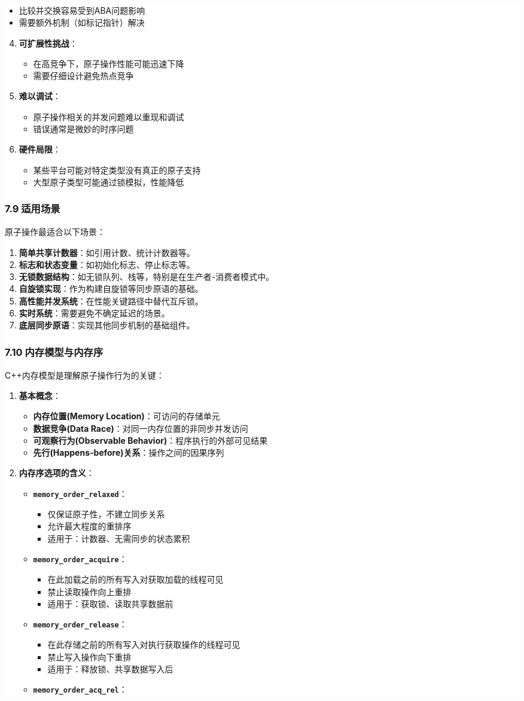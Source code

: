    - 比较并交换容易受到ABA问题影响
   - 需要额外机制（如标记指针）解决
4. **可扩展性挑战**：

   - 在高竞争下，原子操作性能可能迅速下降
   - 需要仔细设计避免热点竞争
5. **难以调试**：

   - 原子操作相关的并发问题难以重现和调试
   - 错误通常是微妙的时序问题
6. **硬件局限**：

   - 某些平台可能对特定类型没有真正的原子支持
   - 大型原子类型可能通过锁模拟，性能降低

### 7.9 适用场景

原子操作最适合以下场景：

1. **简单共享计数器**：如引用计数、统计计数器等。
2. **标志和状态变量**：如初始化标志、停止标志等。
3. **无锁数据结构**：如无锁队列、栈等，特别是在生产者-消费者模式中。
4. **自旋锁实现**：作为构建自旋锁等同步原语的基础。
5. **高性能并发系统**：在性能关键路径中替代互斥锁。
6. **实时系统**：需要避免不确定延迟的场景。
7. **底层同步原语**：实现其他同步机制的基础组件。

### 7.10 内存模型与内存序

C++内存模型是理解原子操作行为的关键：

1. **基本概念**：

   - **内存位置(Memory Location)**：可访问的存储单元
   - **数据竞争(Data Race)**：对同一内存位置的非同步并发访问
   - **可观察行为(Observable Behavior)**：程序执行的外部可见结果
   - **先行(Happens-before)关系**：操作之间的因果序列
2. **内存序选项的含义**：

   - **`memory_order_relaxed`**：

     - 仅保证原子性，不建立同步关系
     - 允许最大程度的重排序
     - 适用于：计数器、无需同步的状态累积
   - **`memory_order_acquire`**：

     - 在此加载之前的所有写入对获取加载的线程可见
     - 禁止读取操作向上重排
     - 适用于：获取锁、读取共享数据前
   - **`memory_order_release`**：

     - 在此存储之前的所有写入对执行获取操作的线程可见
     - 禁止写入操作向下重排
     - 适用于：释放锁、共享数据写入后
   - **`memory_order_acq_rel`**：
